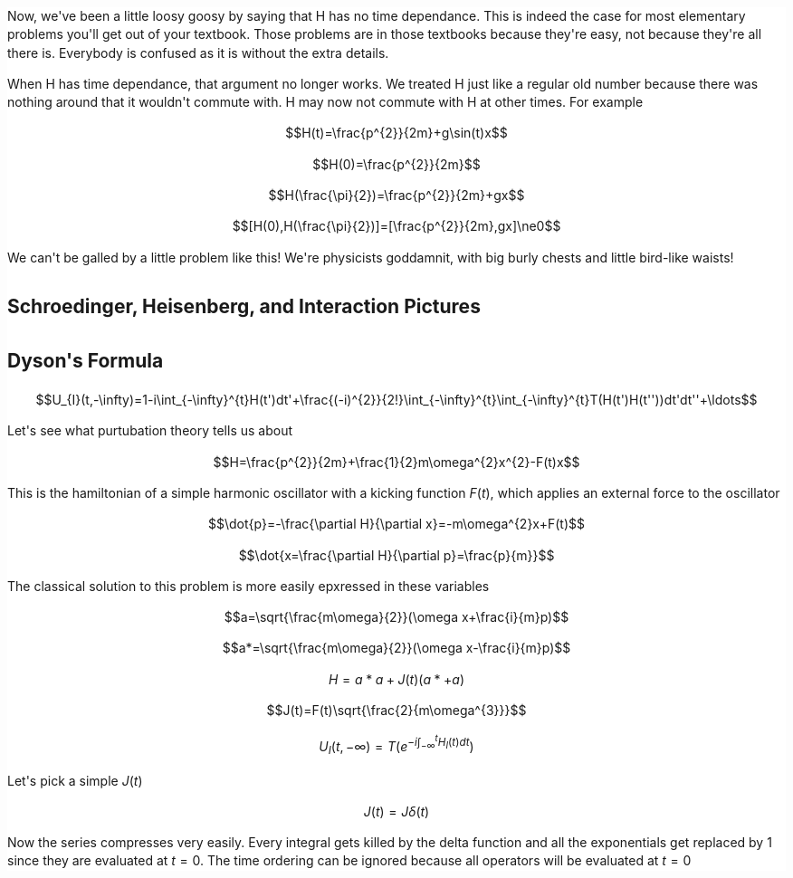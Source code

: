 Now, we've been a little loosy goosy by saying that H has no time
dependance. This is indeed the case for most elementary problems you'll
get out of your textbook. Those problems are in those textbooks because
they're easy, not because they're all there is. Everybody is confused as
it is without the extra details.

When H has time dependance, that argument no longer works. We treated H
just like a regular old number because there was nothing around that it
wouldn't commute with. H may now not commute with H at other times. For
example

$$H(t)=\frac{p^{2}}{2m}+g\sin(t)x$$

$$H(0)=\frac{p^{2}}{2m}$$

$$H(\frac{\pi}{2})=\frac{p^{2}}{2m}+gx$$

$$[H(0),H(\frac{\pi}{2})]=[\frac{p^{2}}{2m},gx]\ne0$$

We can't be galled by a little problem like this! We're physicists
goddamnit, with big burly chests and little bird-like waists!

Schroedinger, Heisenberg, and Interaction Pictures
--------------------------------------------------

Dyson's Formula
---------------

$$U_{I}(t,-\infty)=1-i\int_{-\infty}^{t}H(t')dt'+\frac{(-i)^{2}}{2!}\int_{-\infty}^{t}\int_{-\infty}^{t}T(H(t')H(t''))dt'dt''+\ldots$$

Let's see what purtubation theory tells us about

$$H=\frac{p^{2}}{2m}+\frac{1}{2}m\omega^{2}x^{2}-F(t)x$$

This is the hamiltonian of a simple harmonic oscillator with a kicking
function $F(t)$, which applies an external force to the oscillator

$$\dot{p}=-\frac{\partial H}{\partial x}=-m\omega^{2}x+F(t)$$

$$\dot{x=\frac{\partial H}{\partial p}=\frac{p}{m}}$$

The classical solution to this problem is more easily epxressed in these
variables

$$a=\sqrt{\frac{m\omega}{2}}(\omega x+\frac{i}{m}p)$$

$$a*=\sqrt{\frac{m\omega}{2}}(\omega x-\frac{i}{m}p)$$

$$H=a*a+J(t)(a*+a)$$

$$J(t)=F(t)\sqrt{\frac{2}{m\omega^{3}}}$$

$$U_{I}(t,-\infty)=T(e^{-i\int_{-\infty}^{t}H_{I}(t)dt})$$

Let's pick a simple $J(t)$

$$J(t)=J\delta(t)$$

Now the series compresses very easily. Every integral gets killed by the
delta function and all the exponentials get replaced by $1$ since they
are evaluated at $t=0$. The time ordering can be ignored because all
operators will be evaluated at $t=0$

